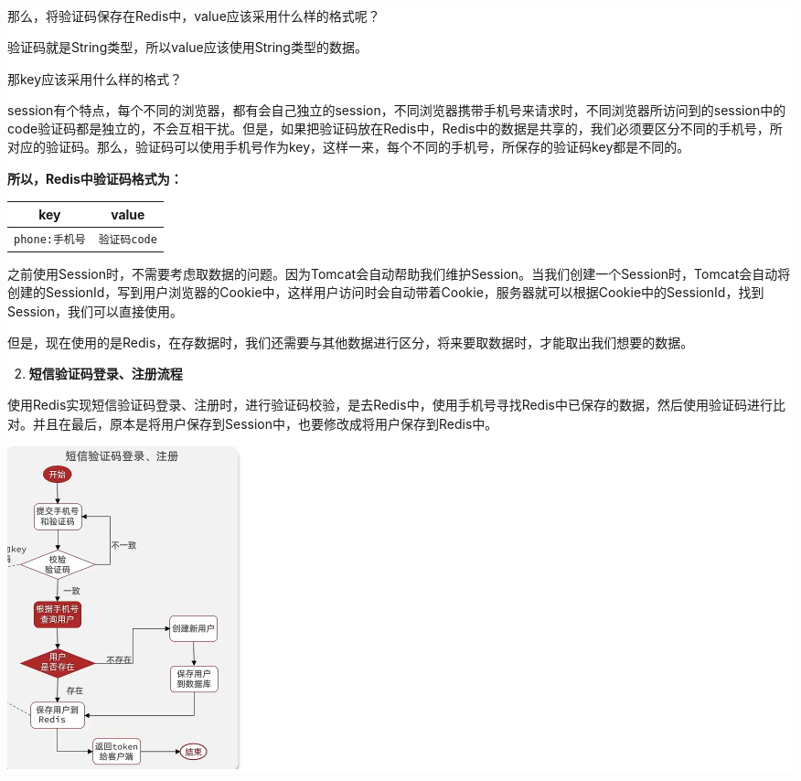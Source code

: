 那么，将验证码保存在Redis中，value应该采用什么样的格式呢？

验证码就是String类型，所以value应该使用String类型的数据。

那key应该采用什么样的格式？

session有个特点，每个不同的浏览器，都有会自己独立的session，不同浏览器携带手机号来请求时，不同浏览器所访问到的session中的code验证码都是独立的，不会互相干扰。但是，如果把验证码放在Redis中，Redis中的数据是共享的，我们必须要区分不同的手机号，所对应的验证码。那么，验证码可以使用手机号作为key，这样一来，每个不同的手机号，所保存的验证码key都是不同的。

**所以，Redis中验证码格式为：**

| key            | value        |
| -------------- | ------------ |
| `phone:手机号` | `验证码code` |

之前使用Session时，不需要考虑取数据的问题。因为Tomcat会自动帮助我们维护Session。当我们创建一个Session时，Tomcat会自动将创建的SessionId，写到用户浏览器的Cookie中，这样用户访问时会自动带着Cookie，服务器就可以根据Cookie中的SessionId，找到Session，我们可以直接使用。

但是，现在使用的是Redis，在存数据时，我们还需要与其他数据进行区分，将来要取数据时，才能取出我们想要的数据。





2. **短信验证码登录、注册流程**

使用Redis实现短信验证码登录、注册时，进行验证码校验，是去Redis中，使用手机号寻找Redis中已保存的数据，然后使用验证码进行比对。并且在最后，原本是将用户保存到Session中，也要修改成将用户保存到Redis中。

<img src=".\images\image-20240621205109890.png" alt="image-20240621205109890" style="zoom:50%;" />  
